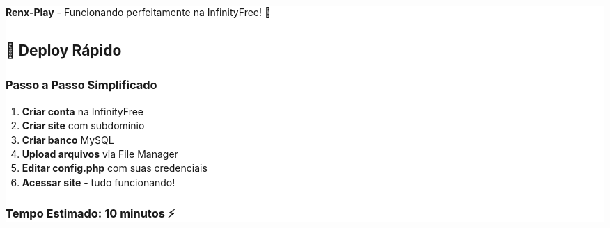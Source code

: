 **Renx-Play** - Funcionando perfeitamente na InfinityFree! 🚀

## 🎉 Deploy Rápido

### Passo a Passo Simplificado
1. **Criar conta** na InfinityFree
2. **Criar site** com subdomínio
3. **Criar banco** MySQL
4. **Upload arquivos** via File Manager
5. **Editar config.php** com suas credenciais
6. **Acessar site** - tudo funcionando!

### Tempo Estimado: 10 minutos ⚡